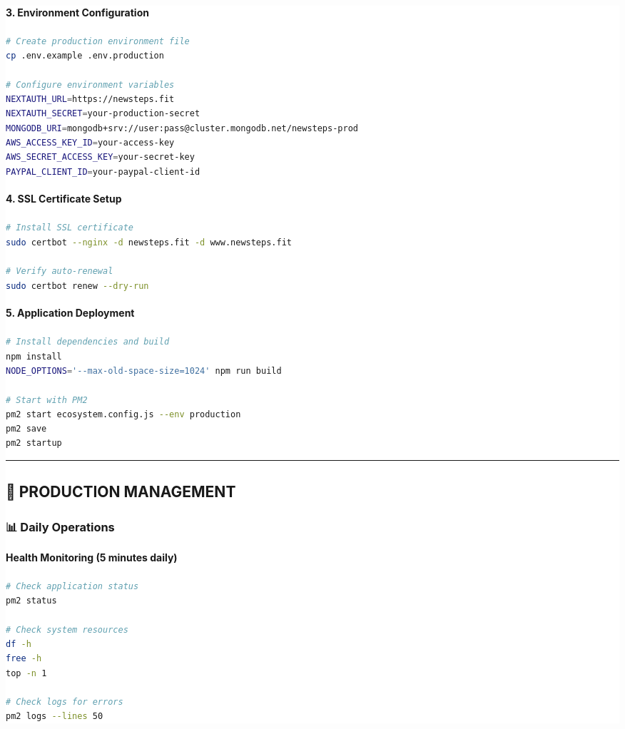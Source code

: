 #### **3. Environment Configuration**
```bash
# Create production environment file
cp .env.example .env.production

# Configure environment variables
NEXTAUTH_URL=https://newsteps.fit
NEXTAUTH_SECRET=your-production-secret
MONGODB_URI=mongodb+srv://user:pass@cluster.mongodb.net/newsteps-prod
AWS_ACCESS_KEY_ID=your-access-key
AWS_SECRET_ACCESS_KEY=your-secret-key
PAYPAL_CLIENT_ID=your-paypal-client-id
```

#### **4. SSL Certificate Setup**
```bash
# Install SSL certificate
sudo certbot --nginx -d newsteps.fit -d www.newsteps.fit

# Verify auto-renewal
sudo certbot renew --dry-run
```

#### **5. Application Deployment**
```bash
# Install dependencies and build
npm install
NODE_OPTIONS='--max-old-space-size=1024' npm run build

# Start with PM2
pm2 start ecosystem.config.js --env production
pm2 save
pm2 startup
```

---

## 🔧 **PRODUCTION MANAGEMENT**

### 📊 **Daily Operations**

#### **Health Monitoring (5 minutes daily)**
```bash
# Check application status
pm2 status

# Check system resources
df -h
free -h
top -n 1

# Check logs for errors
pm2 logs --lines 50
```
